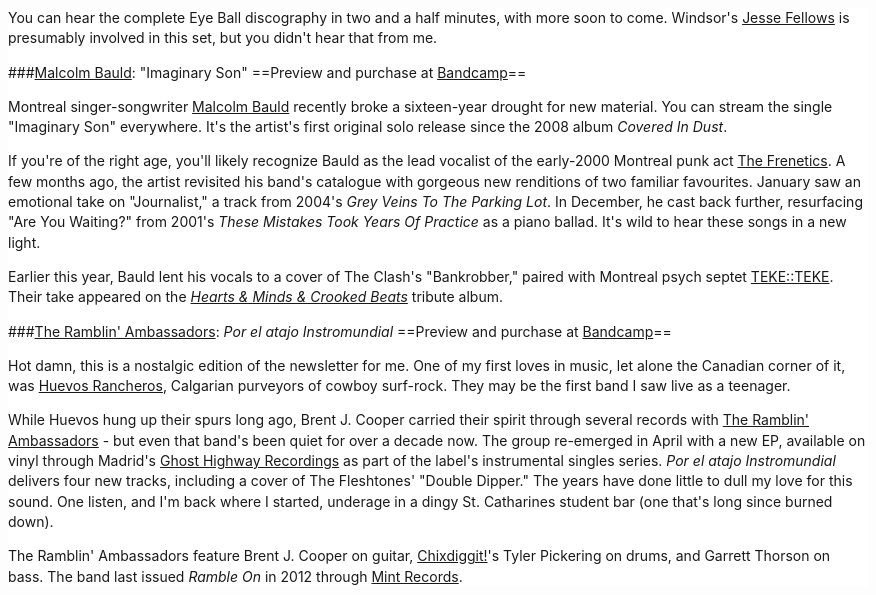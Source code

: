 You can hear the complete Eye Ball discography in two and a half minutes, with more soon to come. Windsor's [Jesse Fellows](https://jessefellows.bandcamp.com/) is presumably involved in this set, but you didn't hear that from me.

<iframe style="border: 0; width: 350px; height: 470px;" src="https://bandcamp.com/EmbeddedPlayer/album=3587886263/size=large/bgcol=ffffff/linkcol=0687f5/tracklist=false/transparent=true/" seamless><a href="https://eye-ball-eye-ball.bandcamp.com/album/kick-you">KICK YOU by EYE BALL</a></iframe>

###[Malcolm Bauld](https://malcolmbauld.bandcamp.com/): "Imaginary Son"
==Preview and purchase at [Bandcamp](https://malcolmbauld.bandcamp.com/track/malcolm-bauld-imaginary-son)==

Montreal singer-songwriter [Malcolm Bauld](https://malcolmbauld.bandcamp.com/) recently broke a sixteen-year drought for new material. You can stream the single "Imaginary Son" everywhere. It's the artist's first original solo release since the 2008 album *Covered In Dust*.

If you're of the right age, you'll likely recognize Bauld as the lead vocalist of the early-2000 Montreal punk act [The Frenetics](https://malcolmbauld.bandcamp.com/album/the-frenetics-grey-veins-to-the-parking-lot). A few months ago, the artist revisited his band's catalogue with gorgeous new renditions of two familiar favourites. January saw an emotional take on "Journalist," a track from 2004's *Grey Veins To The Parking Lot*. In December, he cast back further, resurfacing "Are You Waiting?" from 2001's *These Mistakes Took Years Of Practice* as a piano ballad. It's wild to hear these songs in a new light.

Earlier this year, Bauld lent his vocals to a cover of The Clash's "Bankrobber," paired with Montreal psych septet [TEKE::TEKE](https://teketekeband.bandcamp.com). Their take appeared on the [*Hearts & Minds & Crooked Beats*](https://clash.sharedmedium.org/) tribute album.

<iframe style="border: 0; width: 350px; height: 442px;" src="https://bandcamp.com/EmbeddedPlayer/track=4025561580/size=large/bgcol=ffffff/linkcol=0687f5/tracklist=false/transparent=true/" seamless><a href="https://malcolmbauld.bandcamp.com/track/malcolm-bauld-imaginary-son">Malcolm Bauld - Imaginary Son by Malcolm Bauld</a></iframe>

###[The Ramblin' Ambassadors](https://ramblinambassadors.bandcamp.com): *Por el atajo Instromundial*
==Preview and purchase at [Bandcamp](https://ghosthighwayrecordings.bandcamp.com/album/por-el-atajo-instromundial)==

Hot damn, this is a nostalgic edition of the newsletter for me. One of my first loves in music, let alone the Canadian corner of it, was [Huevos Rancheros](https://en.wikipedia.org/wiki/Huevos_Rancheros_(band)), Calgarian purveyors of cowboy surf-rock. They may be the first band I  saw live as a teenager.

While Huevos hung up their spurs long ago, Brent J. Cooper carried their spirit through several records with [The Ramblin' Ambassadors](https://ramblinambassadors.bandcamp.com) - but even that band's been quiet for over a decade now. The group re-emerged in April with a new EP, available on vinyl through Madrid's [Ghost Highway Recordings](https://ghosthighwayshop.com) as part of the label's instrumental singles series. *Por el atajo Instromundial* delivers four new tracks, including a cover of The Fleshtones' "Double Dipper." The years have done little to dull my love for this sound. One listen, and I'm back where I started, underage in a dingy St. Catharines student bar (one that's long since burned down).

The Ramblin' Ambassadors feature Brent J. Cooper on guitar, [Chixdiggit!](https://chixdiggit.bandcamp.com/)'s Tyler Pickering on drums, and Garrett Thorson on bass. The band last issued *Ramble On* in 2012 through [Mint Records](https://www.mintrecs.com/).
